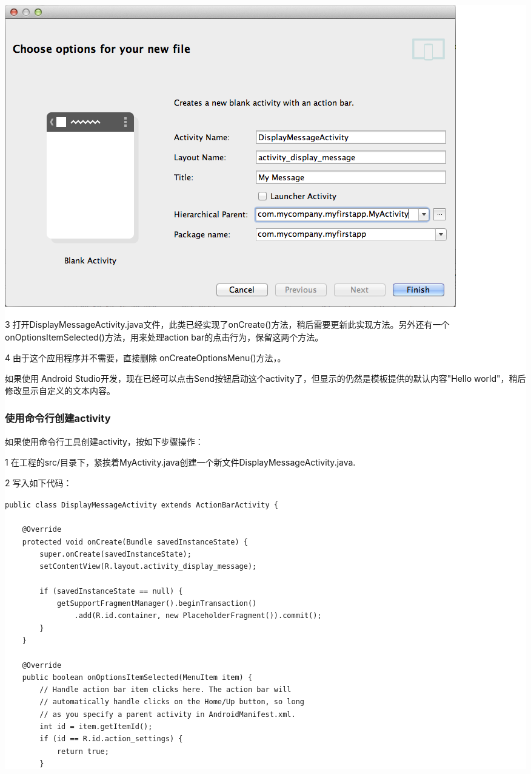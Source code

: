 ![adt-new-activity](studio-new-activity.png)

3 打开DisplayMessageActivity.java文件，此类已经实现了onCreate()方法，稍后需要更新此实现方法。另外还有一个onOptionsItemSelected()方法，用来处理action bar的点击行为，保留这两个方法。

4 由于这个应用程序并不需要，直接删除 onCreateOptionsMenu()方法，。

如果使用 Android Studio开发，现在已经可以点击Send按钮启动这个activity了，但显示的仍然是模板提供的默认内容"Hello world"，稍后修改显示自定义的文本内容。



### 使用命令行创建activity

如果使用命令行工具创建activity，按如下步骤操作：

1 在工程的src/目录下，紧挨着MyActivity.java创建一个新文件DisplayMessageActivity.java.

2 写入如下代码：


```
public class DisplayMessageActivity extends ActionBarActivity {

    @Override
    protected void onCreate(Bundle savedInstanceState) {
        super.onCreate(savedInstanceState);
        setContentView(R.layout.activity_display_message);

        if (savedInstanceState == null) {
            getSupportFragmentManager().beginTransaction()
                .add(R.id.container, new PlaceholderFragment()).commit();
        }
    }

    @Override
    public boolean onOptionsItemSelected(MenuItem item) {
        // Handle action bar item clicks here. The action bar will
        // automatically handle clicks on the Home/Up button, so long
        // as you specify a parent activity in AndroidManifest.xml.
        int id = item.getItemId();
        if (id == R.id.action_settings) {
            return true;
        }
```